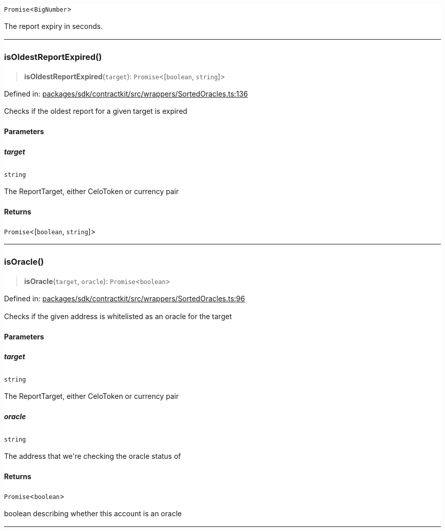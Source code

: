 `Promise`\<`BigNumber`\>

The report expiry in seconds.

***

### isOldestReportExpired()

> **isOldestReportExpired**(`target`): `Promise`\<\[`boolean`, `string`\]\>

Defined in: [packages/sdk/contractkit/src/wrappers/SortedOracles.ts:136](https://github.com/celo-org/developer-tooling/blob/master/packages/sdk/contractkit/src/wrappers/SortedOracles.ts#L136)

Checks if the oldest report for a given target is expired

#### Parameters

##### target

`string`

The ReportTarget, either CeloToken or currency pair

#### Returns

`Promise`\<\[`boolean`, `string`\]\>

***

### isOracle()

> **isOracle**(`target`, `oracle`): `Promise`\<`boolean`\>

Defined in: [packages/sdk/contractkit/src/wrappers/SortedOracles.ts:96](https://github.com/celo-org/developer-tooling/blob/master/packages/sdk/contractkit/src/wrappers/SortedOracles.ts#L96)

Checks if the given address is whitelisted as an oracle for the target

#### Parameters

##### target

`string`

The ReportTarget, either CeloToken or currency pair

##### oracle

`string`

The address that we're checking the oracle status of

#### Returns

`Promise`\<`boolean`\>

boolean describing whether this account is an oracle

***
